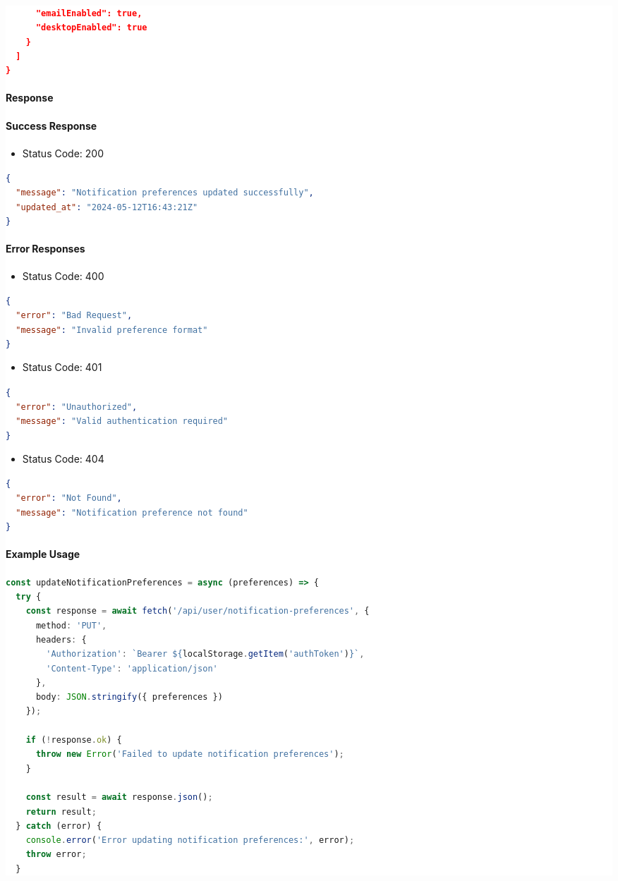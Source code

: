 ```json
      "emailEnabled": true,
      "desktopEnabled": true
    }
  ]
}
```

#### Response
#### Success Response
- Status Code: 200
```json
{
  "message": "Notification preferences updated successfully",
  "updated_at": "2024-05-12T16:43:21Z"
}
```

#### Error Responses
- Status Code: 400
```json
{
  "error": "Bad Request",
  "message": "Invalid preference format"
}
```

- Status Code: 401
```json
{
  "error": "Unauthorized",
  "message": "Valid authentication required"
}
```

- Status Code: 404
```json
{
  "error": "Not Found",
  "message": "Notification preference not found"
}
```

#### Example Usage
```typescript
const updateNotificationPreferences = async (preferences) => {
  try {
    const response = await fetch('/api/user/notification-preferences', {
      method: 'PUT',
      headers: {
        'Authorization': `Bearer ${localStorage.getItem('authToken')}`,
        'Content-Type': 'application/json'
      },
      body: JSON.stringify({ preferences })
    });
    
    if (!response.ok) {
      throw new Error('Failed to update notification preferences');
    }
    
    const result = await response.json();
    return result;
  } catch (error) {
    console.error('Error updating notification preferences:', error);
    throw error;
  }
```
